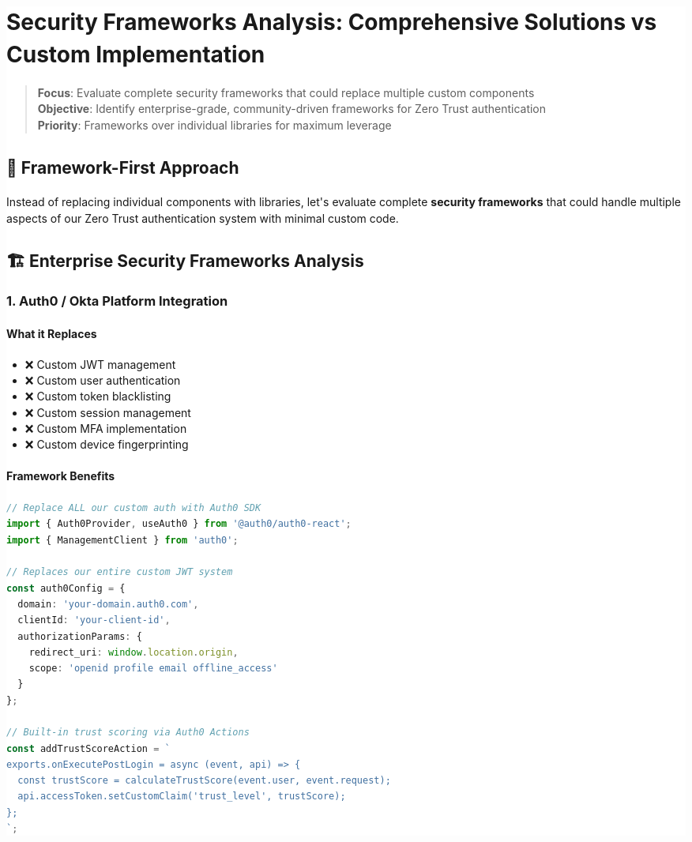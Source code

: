 # Security Frameworks Analysis: Comprehensive Solutions vs Custom Implementation

> **Focus**: Evaluate complete security frameworks that could replace multiple custom components  
> **Objective**: Identify enterprise-grade, community-driven frameworks for Zero Trust authentication  
> **Priority**: Frameworks over individual libraries for maximum leverage

## 🎯 **Framework-First Approach**

Instead of replacing individual components with libraries, let's evaluate complete **security frameworks** that could handle multiple aspects of our Zero Trust authentication system with minimal custom code.

## 🏗️ **Enterprise Security Frameworks Analysis**

### **1. Auth0 / Okta Platform Integration**

#### **What it Replaces**
- ❌ Custom JWT management
- ❌ Custom user authentication  
- ❌ Custom token blacklisting
- ❌ Custom session management
- ❌ Custom MFA implementation
- ❌ Custom device fingerprinting

#### **Framework Benefits**
```typescript
// Replace ALL our custom auth with Auth0 SDK
import { Auth0Provider, useAuth0 } from '@auth0/auth0-react';
import { ManagementClient } from 'auth0';

// Replaces our entire custom JWT system
const auth0Config = {
  domain: 'your-domain.auth0.com',
  clientId: 'your-client-id',
  authorizationParams: {
    redirect_uri: window.location.origin,
    scope: 'openid profile email offline_access'
  }
};

// Built-in trust scoring via Auth0 Actions
const addTrustScoreAction = `
exports.onExecutePostLogin = async (event, api) => {
  const trustScore = calculateTrustScore(event.user, event.request);
  api.accessToken.setCustomClaim('trust_level', trustScore);
};
`;
```
